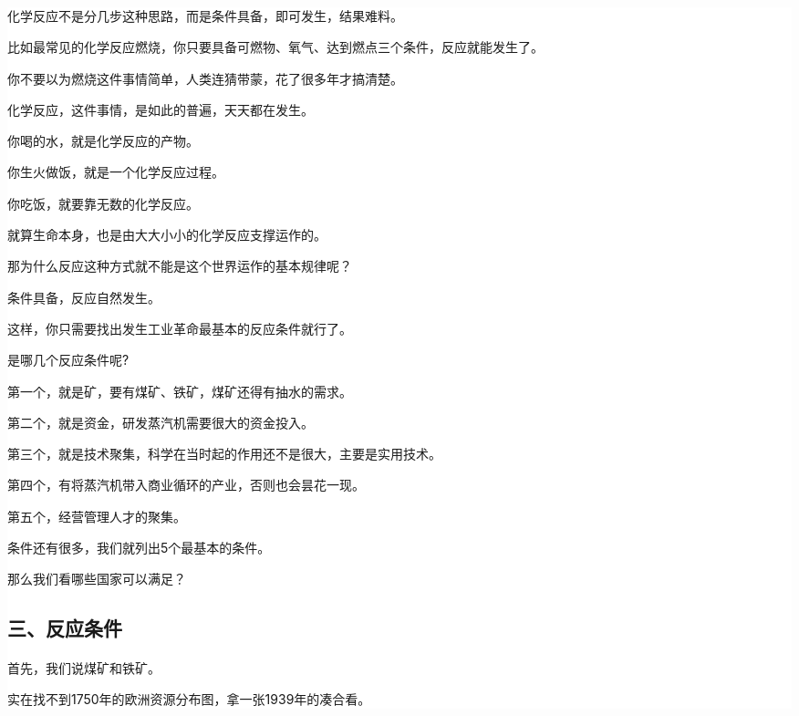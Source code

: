 化学反应不是分几步这种思路，而是条件具备，即可发生，结果难料。



比如最常见的化学反应燃烧，你只要具备可燃物、氧气、达到燃点三个条件，反应就能发生了。

你不要以为燃烧这件事情简单，人类连猜带蒙，花了很多年才搞清楚。



化学反应，这件事情，是如此的普遍，天天都在发生。

你喝的水，就是化学反应的产物。

你生火做饭，就是一个化学反应过程。

你吃饭，就要靠无数的化学反应。

就算生命本身，也是由大大小小的化学反应支撑运作的。



那为什么反应这种方式就不能是这个世界运作的基本规律呢？





条件具备，反应自然发生。

这样，你只需要找出发生工业革命最基本的反应条件就行了。



是哪几个反应条件呢?


第一个，就是矿，要有煤矿、铁矿，煤矿还得有抽水的需求。

第二个，就是资金，研发蒸汽机需要很大的资金投入。

第三个，就是技术聚集，科学在当时起的作用还不是很大，主要是实用技术。

第四个，有将蒸汽机带入商业循环的产业，否则也会昙花一现。

第五个，经营管理人才的聚集。




条件还有很多，我们就列出5个最基本的条件。



那么我们看哪些国家可以满足？







## 三、反应条件





首先，我们说煤矿和铁矿。

实在找不到1750年的欧洲资源分布图，拿一张1939年的凑合看。
